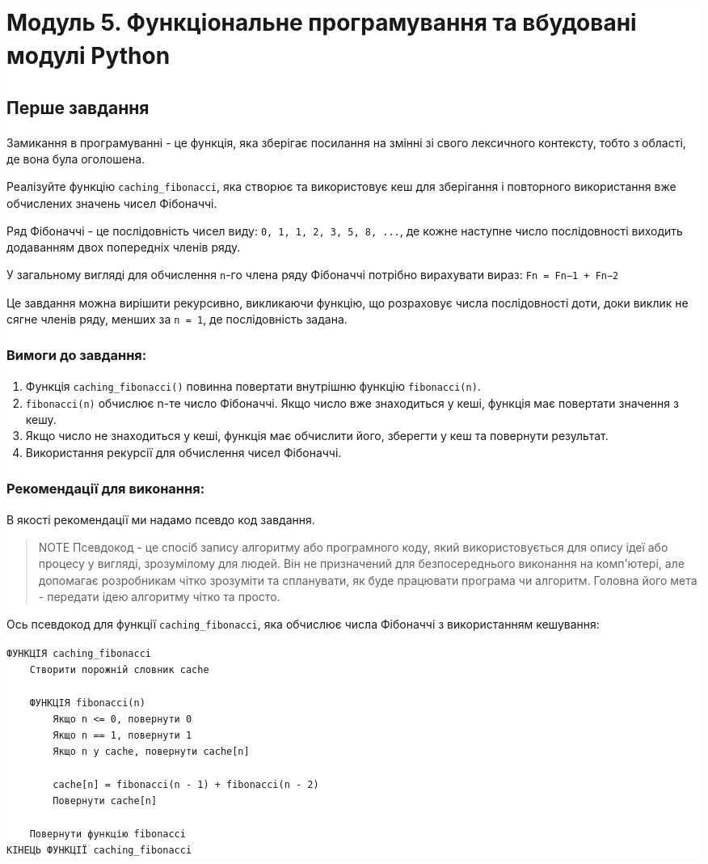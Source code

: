 # Модуль 5. Функціональне програмування та вбудовані модулі Python

## Перше завдання
Замикання в програмуванні - це функція, яка зберігає посилання на змінні зі свого лексичного контексту, тобто з області, де вона була оголошена.

Реалізуйте функцію `caching_fibonacci`, яка створює та використовує кеш для зберігання і повторного використання вже обчислених значень чисел Фібоначчі.

Ряд Фібоначчі - це послідовність чисел виду: `0, 1, 1, 2, 3, 5, 8, ...`, де кожне наступне число послідовності виходить додаванням двох попередніх членів ряду.

У загальному вигляді для обчислення `n`-го члена ряду Фібоначчі потрібно вирахувати вираз: `Fn = Fn−1 + Fn−2`

Це завдання можна вирішити рекурсивно, викликаючи функцію, що розраховує числа послідовності доти, доки виклик не сягне членів ряду, менших за `n = 1`, де послідовність задана.

### Вимоги до завдання:
1. Функція `caching_fibonacci()` повинна повертати внутрішню функцію `fibonacci(n)`.
2. `fibonacci(n)` обчислює n-те число Фібоначчі. Якщо число вже знаходиться у кеші, функція має повертати значення з кешу.
3. Якщо число не знаходиться у кеші, функція має обчислити його, зберегти у кеш та повернути результат.
4. Використання рекурсії для обчислення чисел Фібоначчі.


### Рекомендації для виконання:
В якості рекомендації ми надамо псевдо код завдання.

> NOTE
> Псевдокод - це спосіб запису алгоритму або програмного коду, який використовується для опису ідеї або процесу у вигляді, зрозумілому для людей. Він не призначений для безпосереднього виконання на комп'ютері, але допомагає розробникам чітко зрозуміти та спланувати, як буде працювати програма чи алгоритм. Головна його мета - передати ідею алгоритму чітко та просто.

Ось псевдокод для функції `caching_fibonacci`, яка обчислює числа Фібоначчі з використанням кешування:

```
ФУНКЦІЯ caching_fibonacci
    Створити порожній словник cache

    ФУНКЦІЯ fibonacci(n)
        Якщо n <= 0, повернути 0
        Якщо n == 1, повернути 1
        Якщо n у cache, повернути cache[n]

        cache[n] = fibonacci(n - 1) + fibonacci(n - 2)
        Повернути cache[n]

    Повернути функцію fibonacci
КІНЕЦЬ ФУНКЦІЇ caching_fibonacci
```
